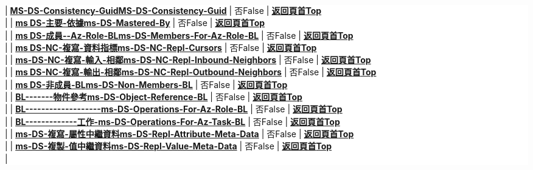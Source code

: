 | [<span data-ttu-id="103a4-528">**MS-DS-Consistency-Guid**</span><span class="sxs-lookup"><span data-stu-id="103a4-528">**MS-DS-Consistency-Guid**</span></span>](a-ms-ds-consistencyguid.md)                   | <span data-ttu-id="103a4-529">否</span><span class="sxs-lookup"><span data-stu-id="103a4-529">False</span></span>     | [<span data-ttu-id="103a4-530">**返回頁首**</span><span class="sxs-lookup"><span data-stu-id="103a4-530">**Top**</span></span>](c-top.md)<br/>                                  |
| [<span data-ttu-id="103a4-531">**ms DS-主要-依據**</span><span class="sxs-lookup"><span data-stu-id="103a4-531">**ms-DS-Mastered-By**</span></span>](a-msds-masteredby.md)                              | <span data-ttu-id="103a4-532">否</span><span class="sxs-lookup"><span data-stu-id="103a4-532">False</span></span>     | [<span data-ttu-id="103a4-533">**返回頁首**</span><span class="sxs-lookup"><span data-stu-id="103a4-533">**Top**</span></span>](c-top.md)<br/>                                  |
| [<span data-ttu-id="103a4-534">**ms DS-成員--Az-Role-BL**</span><span class="sxs-lookup"><span data-stu-id="103a4-534">**ms-DS-Members-For-Az-Role-BL**</span></span>](a-msds-membersforazrolebl.md)           | <span data-ttu-id="103a4-535">否</span><span class="sxs-lookup"><span data-stu-id="103a4-535">False</span></span>     | [<span data-ttu-id="103a4-536">**返回頁首**</span><span class="sxs-lookup"><span data-stu-id="103a4-536">**Top**</span></span>](c-top.md)<br/>                                  |
| [<span data-ttu-id="103a4-537">**ms DS-NC-複寫-資料指標**</span><span class="sxs-lookup"><span data-stu-id="103a4-537">**ms-DS-NC-Repl-Cursors**</span></span>](a-msds-ncreplcursors.md)                       | <span data-ttu-id="103a4-538">否</span><span class="sxs-lookup"><span data-stu-id="103a4-538">False</span></span>     | [<span data-ttu-id="103a4-539">**返回頁首**</span><span class="sxs-lookup"><span data-stu-id="103a4-539">**Top**</span></span>](c-top.md)<br/>                                  |
| [<span data-ttu-id="103a4-540">**ms-DS-NC-複寫-輸入-相鄰**</span><span class="sxs-lookup"><span data-stu-id="103a4-540">**ms-DS-NC-Repl-Inbound-Neighbors**</span></span>](a-msds-ncreplinboundneighbors.md)    | <span data-ttu-id="103a4-541">否</span><span class="sxs-lookup"><span data-stu-id="103a4-541">False</span></span>     | [<span data-ttu-id="103a4-542">**返回頁首**</span><span class="sxs-lookup"><span data-stu-id="103a4-542">**Top**</span></span>](c-top.md)<br/>                                  |
| [<span data-ttu-id="103a4-543">**ms DS-NC-複寫-輸出-相鄰**</span><span class="sxs-lookup"><span data-stu-id="103a4-543">**ms-DS-NC-Repl-Outbound-Neighbors**</span></span>](a-msds-ncreploutboundneighbors.md)  | <span data-ttu-id="103a4-544">否</span><span class="sxs-lookup"><span data-stu-id="103a4-544">False</span></span>     | [<span data-ttu-id="103a4-545">**返回頁首**</span><span class="sxs-lookup"><span data-stu-id="103a4-545">**Top**</span></span>](c-top.md)<br/>                                  |
| [<span data-ttu-id="103a4-546">**ms DS-非成員-BL**</span><span class="sxs-lookup"><span data-stu-id="103a4-546">**ms-DS-Non-Members-BL**</span></span>](a-msds-nonmembersbl.md)                         | <span data-ttu-id="103a4-547">否</span><span class="sxs-lookup"><span data-stu-id="103a4-547">False</span></span>     | [<span data-ttu-id="103a4-548">**返回頁首**</span><span class="sxs-lookup"><span data-stu-id="103a4-548">**Top**</span></span>](c-top.md)<br/>                                  |
| [<span data-ttu-id="103a4-549">**BL-------物件參考**</span><span class="sxs-lookup"><span data-stu-id="103a4-549">**ms-DS-Object-Reference-BL**</span></span>](a-msds-objectreferencebl.md)               | <span data-ttu-id="103a4-550">否</span><span class="sxs-lookup"><span data-stu-id="103a4-550">False</span></span>     | [<span data-ttu-id="103a4-551">**返回頁首**</span><span class="sxs-lookup"><span data-stu-id="103a4-551">**Top**</span></span>](c-top.md)<br/>                                  |
| [<span data-ttu-id="103a4-552">**BL-------------------**</span><span class="sxs-lookup"><span data-stu-id="103a4-552">**ms-DS-Operations-For-Az-Role-BL**</span></span>](a-msds-operationsforazrolebl.md)     | <span data-ttu-id="103a4-553">否</span><span class="sxs-lookup"><span data-stu-id="103a4-553">False</span></span>     | [<span data-ttu-id="103a4-554">**返回頁首**</span><span class="sxs-lookup"><span data-stu-id="103a4-554">**Top**</span></span>](c-top.md)<br/>                                  |
| [<span data-ttu-id="103a4-555">**BL-------------工作-**</span><span class="sxs-lookup"><span data-stu-id="103a4-555">**ms-DS-Operations-For-Az-Task-BL**</span></span>](a-msds-operationsforaztaskbl.md)     | <span data-ttu-id="103a4-556">否</span><span class="sxs-lookup"><span data-stu-id="103a4-556">False</span></span>     | [<span data-ttu-id="103a4-557">**返回頁首**</span><span class="sxs-lookup"><span data-stu-id="103a4-557">**Top**</span></span>](c-top.md)<br/>                                  |
| [<span data-ttu-id="103a4-558">**ms-DS-複寫-屬性中繼資料**</span><span class="sxs-lookup"><span data-stu-id="103a4-558">**ms-DS-Repl-Attribute-Meta-Data**</span></span>](a-msds-replattributemetadata.md)      | <span data-ttu-id="103a4-559">否</span><span class="sxs-lookup"><span data-stu-id="103a4-559">False</span></span>     | [<span data-ttu-id="103a4-560">**返回頁首**</span><span class="sxs-lookup"><span data-stu-id="103a4-560">**Top**</span></span>](c-top.md)<br/>                                  |
| [<span data-ttu-id="103a4-561">**ms-DS-複製-值中繼資料**</span><span class="sxs-lookup"><span data-stu-id="103a4-561">**ms-DS-Repl-Value-Meta-Data**</span></span>](a-msds-replvaluemetadata.md)              | <span data-ttu-id="103a4-562">否</span><span class="sxs-lookup"><span data-stu-id="103a4-562">False</span></span>     | [<span data-ttu-id="103a4-563">**返回頁首**</span><span class="sxs-lookup"><span data-stu-id="103a4-563">**Top**</span></span>](c-top.md)<br/>                                  |